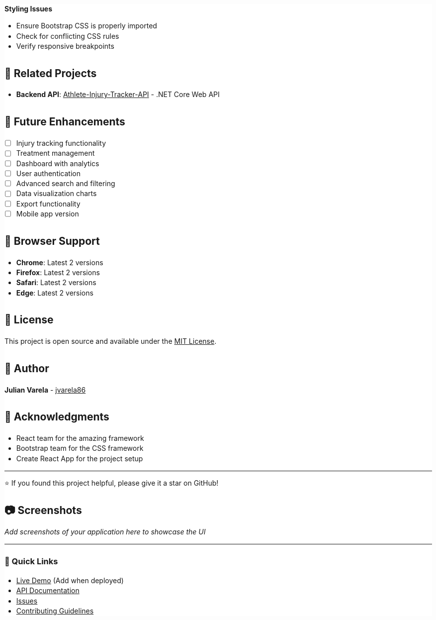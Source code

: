 **Styling Issues**
- Ensure Bootstrap CSS is properly imported
- Check for conflicting CSS rules
- Verify responsive breakpoints

## 🤝 Related Projects

- **Backend API**: [Athlete-Injury-Tracker-API](https://github.com/jvarela86/Athlete-Injury-Tracker-API) - .NET Core Web API

## 🚧 Future Enhancements

- [ ] Injury tracking functionality
- [ ] Treatment management
- [ ] Dashboard with analytics
- [ ] User authentication
- [ ] Advanced search and filtering
- [ ] Data visualization charts
- [ ] Export functionality
- [ ] Mobile app version

## 📄 Browser Support

- **Chrome**: Latest 2 versions
- **Firefox**: Latest 2 versions
- **Safari**: Latest 2 versions
- **Edge**: Latest 2 versions

## 📝 License

This project is open source and available under the [MIT License](LICENSE).

## 👤 Author

**Julian Varela** - [jvarela86](https://github.com/jvarela86)

## 🙏 Acknowledgments

- React team for the amazing framework
- Bootstrap team for the CSS framework
- Create React App for the project setup

---

⭐ If you found this project helpful, please give it a star on GitHub!

## 📷 Screenshots

*Add screenshots of your application here to showcase the UI*

---

### 🔗 Quick Links
- [Live Demo](#) (Add when deployed)
- [API Documentation](https://github.com/jvarela86/Athlete-Injury-Tracker-API)
- [Issues](https://github.com/jvarela86/Athlete-Injury-Tracker/issues)
- [Contributing Guidelines](#contributing)